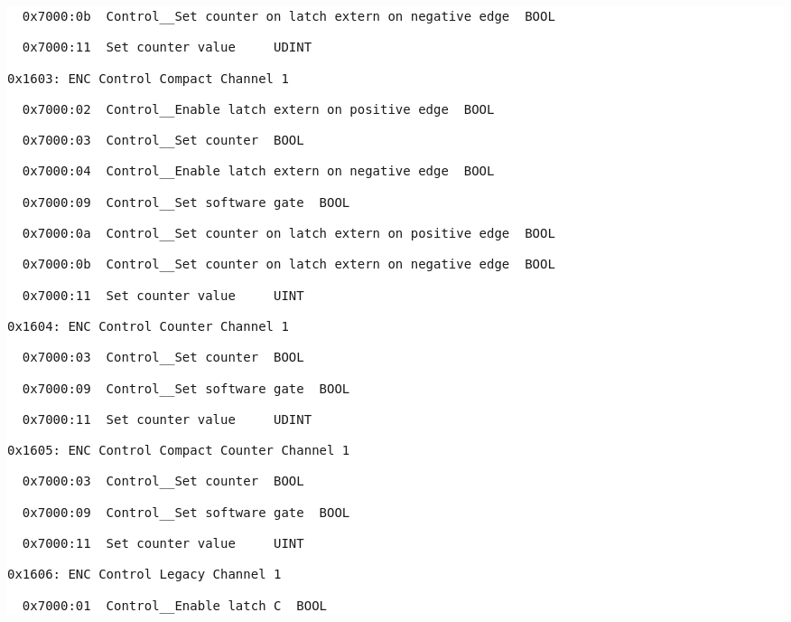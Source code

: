<td colspan=2 align="left"><pre>  0x7000:0b  Control__Set counter on latch extern on negative edge  BOOL</pre></td>
</tr>
<tr class="rxpdo">
<td colspan=2 align="left"><pre>  0x7000:11  Set counter value     UDINT</pre></td>
</tr>
<tr class="rxpdo pdosection">
<td colspan=2 align="left"><pre>0x1603: ENC Control Compact Channel 1</pre></td>
</tr>
<tr class="rxpdo">
<td colspan=2 align="left"><pre>  0x7000:02  Control__Enable latch extern on positive edge  BOOL</pre></td>
</tr>
<tr class="rxpdo">
<td colspan=2 align="left"><pre>  0x7000:03  Control__Set counter  BOOL</pre></td>
</tr>
<tr class="rxpdo">
<td colspan=2 align="left"><pre>  0x7000:04  Control__Enable latch extern on negative edge  BOOL</pre></td>
</tr>
<tr class="rxpdo">
<td colspan=2 align="left"><pre>  0x7000:09  Control__Set software gate  BOOL</pre></td>
</tr>
<tr class="rxpdo">
<td colspan=2 align="left"><pre>  0x7000:0a  Control__Set counter on latch extern on positive edge  BOOL</pre></td>
</tr>
<tr class="rxpdo">
<td colspan=2 align="left"><pre>  0x7000:0b  Control__Set counter on latch extern on negative edge  BOOL</pre></td>
</tr>
<tr class="rxpdo">
<td colspan=2 align="left"><pre>  0x7000:11  Set counter value     UINT</pre></td>
</tr>
<tr class="rxpdo pdosection">
<td colspan=2 align="left"><pre>0x1604: ENC Control Counter Channel 1</pre></td>
</tr>
<tr class="rxpdo">
<td colspan=2 align="left"><pre>  0x7000:03  Control__Set counter  BOOL</pre></td>
</tr>
<tr class="rxpdo">
<td colspan=2 align="left"><pre>  0x7000:09  Control__Set software gate  BOOL</pre></td>
</tr>
<tr class="rxpdo">
<td colspan=2 align="left"><pre>  0x7000:11  Set counter value     UDINT</pre></td>
</tr>
<tr class="rxpdo pdosection">
<td colspan=2 align="left"><pre>0x1605: ENC Control Compact Counter Channel 1</pre></td>
</tr>
<tr class="rxpdo">
<td colspan=2 align="left"><pre>  0x7000:03  Control__Set counter  BOOL</pre></td>
</tr>
<tr class="rxpdo">
<td colspan=2 align="left"><pre>  0x7000:09  Control__Set software gate  BOOL</pre></td>
</tr>
<tr class="rxpdo">
<td colspan=2 align="left"><pre>  0x7000:11  Set counter value     UINT</pre></td>
</tr>
<tr class="rxpdo pdosection">
<td colspan=2 align="left"><pre>0x1606: ENC Control Legacy Channel 1</pre></td>
</tr>
<tr class="rxpdo">
<td colspan=2 align="left"><pre>  0x7000:01  Control__Enable latch C  BOOL</pre></td>
</tr>